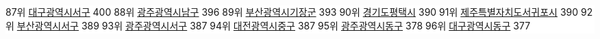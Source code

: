   <tr>
    <td>87위</td>
    <td><a href="/apt/대구광역시서구{dong}">대구광역시서구</a></td>
    <td>400</td>
  </tr>

  <tr>
    <td>88위</td>
    <td><a href="/apt/광주광역시남구{dong}">광주광역시남구</a></td>
    <td>396</td>
  </tr>

  <tr>
    <td>89위</td>
    <td><a href="/apt/부산광역시기장군{dong}">부산광역시기장군</a></td>
    <td>393</td>
  </tr>

  <tr>
    <td>90위</td>
    <td><a href="/apt/경기도평택시{dong}">경기도평택시</a></td>
    <td>390</td>
  </tr>

  <tr>
    <td>91위</td>
    <td><a href="/apt/제주특별자치도서귀포시{dong}">제주특별자치도서귀포시</a></td>
    <td>390</td>
  </tr>

  <tr>
    <td>92위</td>
    <td><a href="/apt/부산광역시서구{dong}">부산광역시서구</a></td>
    <td>389</td>
  </tr>

  <tr>
    <td>93위</td>
    <td><a href="/apt/광주광역시서구{dong}">광주광역시서구</a></td>
    <td>387</td>
  </tr>

  <tr>
    <td>94위</td>
    <td><a href="/apt/대전광역시중구{dong}">대전광역시중구</a></td>
    <td>387</td>
  </tr>

  <tr>
    <td>95위</td>
    <td><a href="/apt/광주광역시동구{dong}">광주광역시동구</a></td>
    <td>378</td>
  </tr>

  <tr>
    <td>96위</td>
    <td><a href="/apt/대구광역시동구{dong}">대구광역시동구</a></td>
    <td>377</td>
  </tr>
